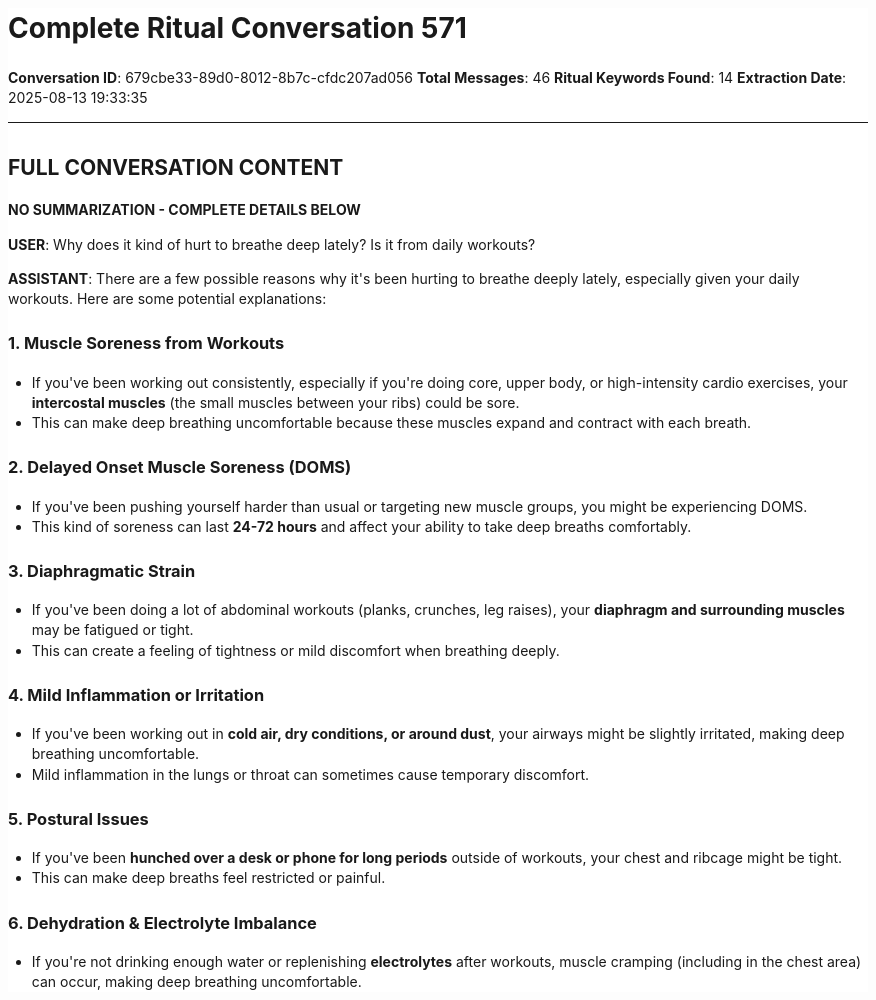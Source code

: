 # Complete Ritual Conversation 571

**Conversation ID**: 679cbe33-89d0-8012-8b7c-cfdc207ad056
**Total Messages**: 46
**Ritual Keywords Found**: 14
**Extraction Date**: 2025-08-13 19:33:35

---

## FULL CONVERSATION CONTENT

**NO SUMMARIZATION - COMPLETE DETAILS BELOW**

**USER**: Why does it kind of hurt to breathe deep lately? Is it from daily workouts?

**ASSISTANT**: There are a few possible reasons why it's been hurting to breathe deeply lately, especially given your daily workouts. Here are some potential explanations:

### 1. **Muscle Soreness from Workouts**
   - If you've been working out consistently, especially if you're doing core, upper body, or high-intensity cardio exercises, your **intercostal muscles** (the small muscles between your ribs) could be sore.
   - This can make deep breathing uncomfortable because these muscles expand and contract with each breath.

### 2. **Delayed Onset Muscle Soreness (DOMS)**
   - If you've been pushing yourself harder than usual or targeting new muscle groups, you might be experiencing DOMS.
   - This kind of soreness can last **24-72 hours** and affect your ability to take deep breaths comfortably.

### 3. **Diaphragmatic Strain**
   - If you've been doing a lot of abdominal workouts (planks, crunches, leg raises), your **diaphragm and surrounding muscles** may be fatigued or tight.
   - This can create a feeling of tightness or mild discomfort when breathing deeply.

### 4. **Mild Inflammation or Irritation**
   - If you've been working out in **cold air, dry conditions, or around dust**, your airways might be slightly irritated, making deep breathing uncomfortable.
   - Mild inflammation in the lungs or throat can sometimes cause temporary discomfort.

### 5. **Postural Issues**
   - If you've been **hunched over a desk or phone for long periods** outside of workouts, your chest and ribcage might be tight.
   - This can make deep breaths feel restricted or painful.

### 6. **Dehydration & Electrolyte Imbalance**
   - If you're not drinking enough water or replenishing **electrolytes** after workouts, muscle cramping (including in the chest area) can occur, making deep breathing uncomfortable.
